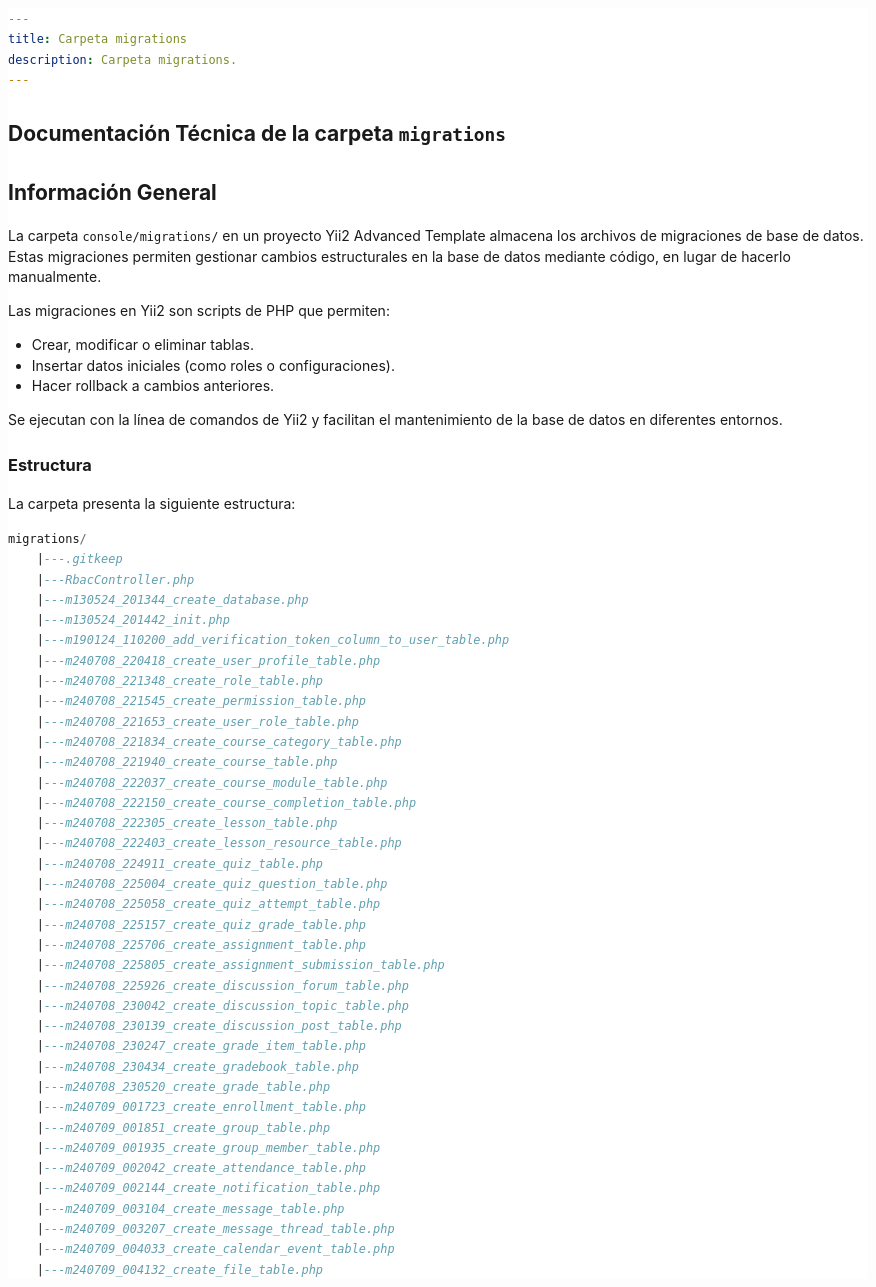 ```yaml
---
title: Carpeta migrations
description: Carpeta migrations.
---
```


## Documentación Técnica de la carpeta `migrations`

## Información General
La carpeta `console/migrations/` en un proyecto Yii2 Advanced Template almacena los archivos de migraciones de base de datos. Estas migraciones permiten gestionar cambios estructurales en la base de datos mediante código, en lugar de hacerlo manualmente.

Las migraciones en Yii2 son scripts de PHP que permiten:
- Crear, modificar o eliminar tablas.
- Insertar datos iniciales (como roles o configuraciones).
- Hacer rollback a cambios anteriores.

Se ejecutan con la línea de comandos de Yii2 y facilitan el mantenimiento de la base de datos en diferentes entornos.

### Estructura

La carpeta presenta la siguiente estructura:
``` sql
migrations/
    |---.gitkeep
    |---RbacController.php
    |---m130524_201344_create_database.php
    |---m130524_201442_init.php
    |---m190124_110200_add_verification_token_column_to_user_table.php
    |---m240708_220418_create_user_profile_table.php
    |---m240708_221348_create_role_table.php
    |---m240708_221545_create_permission_table.php
    |---m240708_221653_create_user_role_table.php
    |---m240708_221834_create_course_category_table.php
    |---m240708_221940_create_course_table.php
    |---m240708_222037_create_course_module_table.php
    |---m240708_222150_create_course_completion_table.php
    |---m240708_222305_create_lesson_table.php
    |---m240708_222403_create_lesson_resource_table.php
    |---m240708_224911_create_quiz_table.php
    |---m240708_225004_create_quiz_question_table.php
    |---m240708_225058_create_quiz_attempt_table.php
    |---m240708_225157_create_quiz_grade_table.php
    |---m240708_225706_create_assignment_table.php
    |---m240708_225805_create_assignment_submission_table.php
    |---m240708_225926_create_discussion_forum_table.php
    |---m240708_230042_create_discussion_topic_table.php
    |---m240708_230139_create_discussion_post_table.php
    |---m240708_230247_create_grade_item_table.php
    |---m240708_230434_create_gradebook_table.php
    |---m240708_230520_create_grade_table.php
    |---m240709_001723_create_enrollment_table.php
    |---m240709_001851_create_group_table.php
    |---m240709_001935_create_group_member_table.php
    |---m240709_002042_create_attendance_table.php
    |---m240709_002144_create_notification_table.php
    |---m240709_003104_create_message_table.php
    |---m240709_003207_create_message_thread_table.php
    |---m240709_004033_create_calendar_event_table.php
    |---m240709_004132_create_file_table.php
```